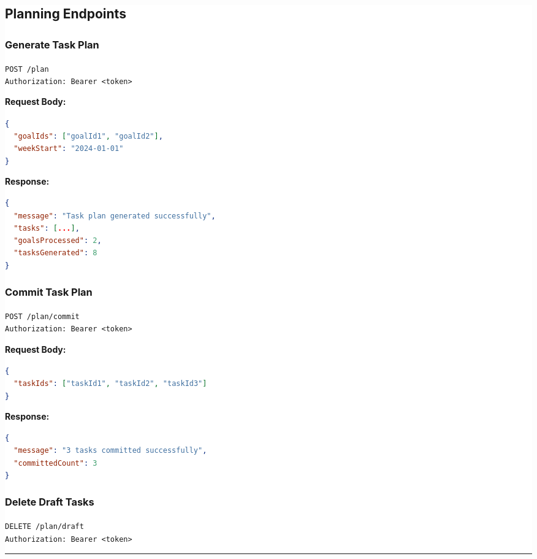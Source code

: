 
## Planning Endpoints

### Generate Task Plan
```http
POST /plan
Authorization: Bearer <token>
```

**Request Body:**
```json
{
  "goalIds": ["goalId1", "goalId2"],
  "weekStart": "2024-01-01"
}
```

**Response:**
```json
{
  "message": "Task plan generated successfully",
  "tasks": [...],
  "goalsProcessed": 2,
  "tasksGenerated": 8
}
```

### Commit Task Plan
```http
POST /plan/commit
Authorization: Bearer <token>
```

**Request Body:**
```json
{
  "taskIds": ["taskId1", "taskId2", "taskId3"]
}
```

**Response:**
```json
{
  "message": "3 tasks committed successfully",
  "committedCount": 3
}
```

### Delete Draft Tasks
```http
DELETE /plan/draft
Authorization: Bearer <token>
```

---
